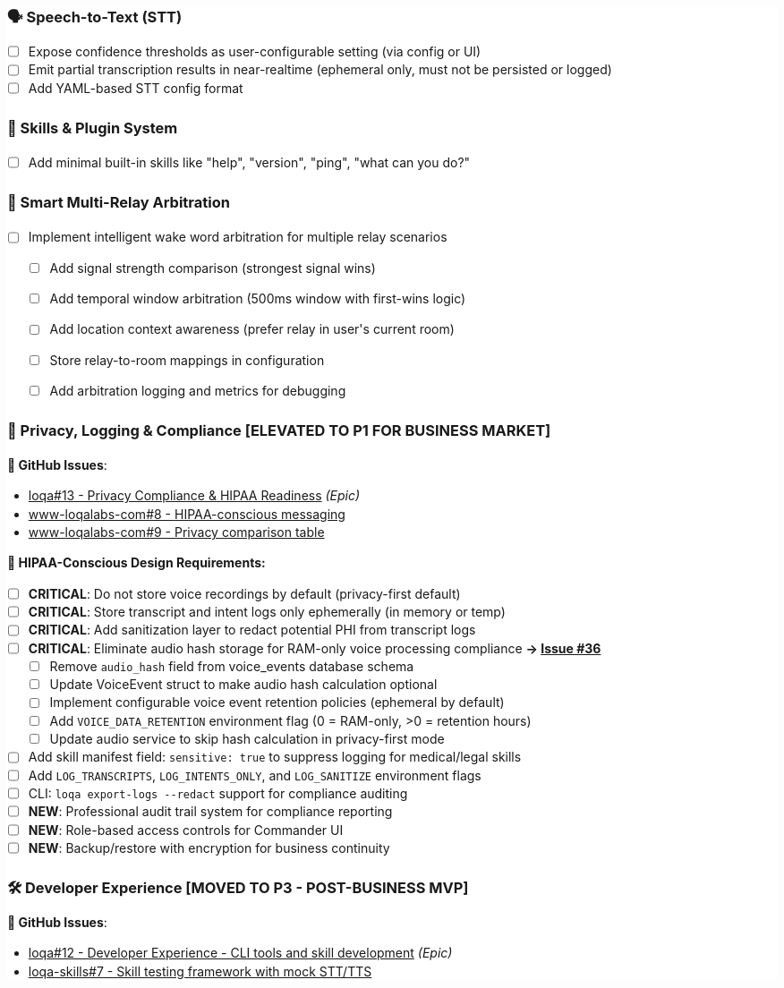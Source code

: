 ### 🗣️ Speech-to-Text (STT)
- [ ] Expose confidence thresholds as user-configurable setting (via config or UI)
- [ ] Emit partial transcription results in near-realtime (ephemeral only, must not be persisted or logged)
- [ ] Add YAML-based STT config format

### 🧠 Skills & Plugin System
- [ ] Add minimal built-in skills like "help", "version", "ping", "what can you do?"

### 🔀 Smart Multi-Relay Arbitration
- [ ] Implement intelligent wake word arbitration for multiple relay scenarios
  - [ ] Add signal strength comparison (strongest signal wins)
  - [ ] Add temporal window arbitration (500ms window with first-wins logic)
  - [ ] Add location context awareness (prefer relay in user's current room)
  - [ ] Store relay-to-room mappings in configuration
  - [ ] Add arbitration logging and metrics for debugging


### 🔐 Privacy, Logging & Compliance **[ELEVATED TO P1 FOR BUSINESS MARKET]**
**🔗 GitHub Issues**: 
- [loqa#13 - Privacy Compliance & HIPAA Readiness](https://github.com/loqalabs/loqa/issues/13) *(Epic)*
- [www-loqalabs-com#8 - HIPAA-conscious messaging](https://github.com/loqalabs/www-loqalabs-com/issues/8)
- [www-loqalabs-com#9 - Privacy comparison table](https://github.com/loqalabs/www-loqalabs-com/issues/9)

**🏥 HIPAA-Conscious Design Requirements:**
- [ ] **CRITICAL**: Do not store voice recordings by default (privacy-first default)
- [ ] **CRITICAL**: Store transcript and intent logs only ephemerally (in memory or temp)
- [ ] **CRITICAL**: Add sanitization layer to redact potential PHI from transcript logs
- [ ] **CRITICAL**: Eliminate audio hash storage for RAM-only voice processing compliance **→ [Issue #36](https://github.com/loqalabs/loqa/issues/36)**
  - [ ] Remove `audio_hash` field from voice_events database schema
  - [ ] Update VoiceEvent struct to make audio hash calculation optional
  - [ ] Implement configurable voice event retention policies (ephemeral by default)
  - [ ] Add `VOICE_DATA_RETENTION` environment flag (0 = RAM-only, >0 = retention hours)
  - [ ] Update audio service to skip hash calculation in privacy-first mode
- [ ] Add skill manifest field: `sensitive: true` to suppress logging for medical/legal skills
- [ ] Add `LOG_TRANSCRIPTS`, `LOG_INTENTS_ONLY`, and `LOG_SANITIZE` environment flags
- [ ] CLI: `loqa export-logs --redact` support for compliance auditing
- [ ] **NEW**: Professional audit trail system for compliance reporting
- [ ] **NEW**: Role-based access controls for Commander UI
- [ ] **NEW**: Backup/restore with encryption for business continuity

### 🛠️ Developer Experience **[MOVED TO P3 - POST-BUSINESS MVP]**
**🔗 GitHub Issues**: 
- [loqa#12 - Developer Experience - CLI tools and skill development](https://github.com/loqalabs/loqa/issues/12) *(Epic)*
- [loqa-skills#7 - Skill testing framework with mock STT/TTS](https://github.com/loqalabs/loqa-skills/issues/7)
